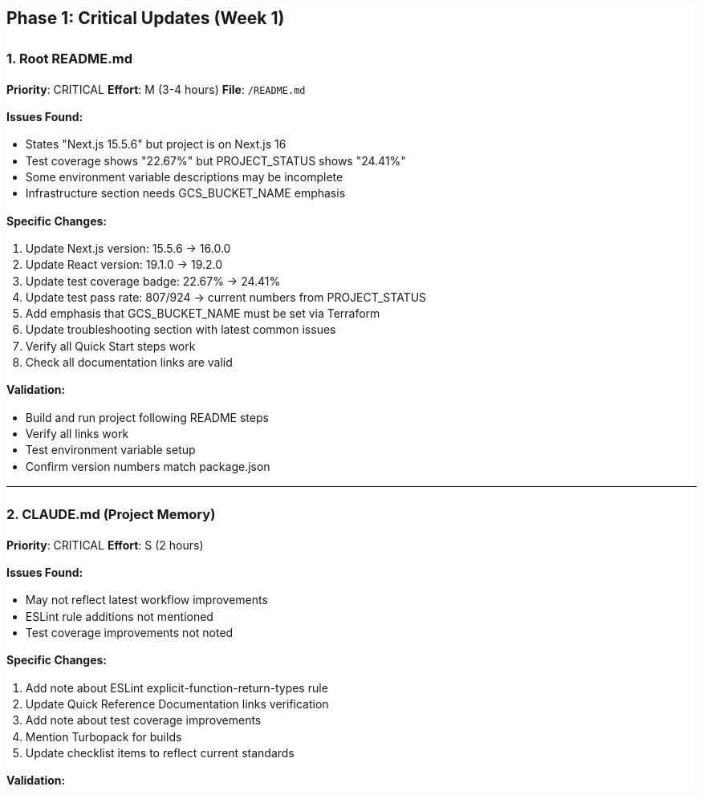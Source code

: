 
## Phase 1: Critical Updates (Week 1)

### 1. Root README.md

**Priority**: CRITICAL
**Effort**: M (3-4 hours)
**File**: `/README.md`

**Issues Found:**

- States "Next.js 15.5.6" but project is on Next.js 16
- Test coverage shows "22.67%" but PROJECT_STATUS shows "24.41%"
- Some environment variable descriptions may be incomplete
- Infrastructure section needs GCS_BUCKET_NAME emphasis

**Specific Changes:**

1. Update Next.js version: 15.5.6 → 16.0.0
2. Update React version: 19.1.0 → 19.2.0
3. Update test coverage badge: 22.67% → 24.41%
4. Update test pass rate: 807/924 → current numbers from PROJECT_STATUS
5. Add emphasis that GCS_BUCKET_NAME must be set via Terraform
6. Update troubleshooting section with latest common issues
7. Verify all Quick Start steps work
8. Check all documentation links are valid

**Validation:**

- Build and run project following README steps
- Verify all links work
- Test environment variable setup
- Confirm version numbers match package.json

---

### 2. CLAUDE.md (Project Memory)

**Priority**: CRITICAL
**Effort**: S (2 hours)

**Issues Found:**

- May not reflect latest workflow improvements
- ESLint rule additions not mentioned
- Test coverage improvements not noted

**Specific Changes:**

1. Add note about ESLint explicit-function-return-types rule
2. Update Quick Reference Documentation links verification
3. Add note about test coverage improvements
4. Mention Turbopack for builds
5. Update checklist items to reflect current standards

**Validation:**
